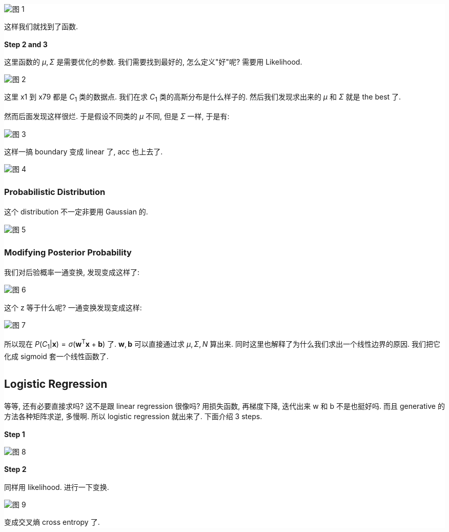 <img alt="图 1" src="https://cdn.jsdelivr.net/gh/Wind2375like/I-m_Ghost/img/7838ad9a8535e9804d8bf39d3dd722d7f17bacaad4d18049d967097cd5d50dcc.png" />

这样我们就找到了函数.

**Step 2 and 3**

这里函数的 $\mu, \Sigma$ 是需要优化的参数. 我们需要找到最好的, 怎么定义"好"呢? 需要用 Likelihood.

<img alt="图 2" src="https://cdn.jsdelivr.net/gh/Wind2375like/I-m_Ghost/img/788b73e38f15e9b9d59cd949b86b5db904ba8381e3350441435f372bf3befe2d.png" />  

这里 x1 到 x79 都是 $C_1$ 类的数据点. 我们在求 $C_1$ 类的高斯分布是什么样子的. 然后我们发现求出来的 $\mu$ 和 $\Sigma$ 就是 the best 了.

然而后面发现这样很烂. 于是假设不同类的 $\mu$ 不同, 但是 $\Sigma$ 一样, 于是有:

<img alt="图 3" src="https://cdn.jsdelivr.net/gh/Wind2375like/I-m_Ghost/img/17c4248c6888126303e0ab4b0fcf3fcab584f680c6605514ba7bb4e1527fde3a.png" />

这样一搞 boundary 变成 linear 了, acc 也上去了.

<img alt="图 4" src="https://cdn.jsdelivr.net/gh/Wind2375like/I-m_Ghost/img/d4a257efe6c07aaa7e9caa2fb4e71669b3be6a2bec728cf0689a5287607409d4.png" />

### Probabilistic Distribution

这个 distribution 不一定非要用 Gaussian 的.

<img alt="图 5" src="https://cdn.jsdelivr.net/gh/Wind2375like/I-m_Ghost/img/2c745b5e658b3c65189e272dc2c62a1bb3c3ea75fb6437a73ff91a56a7209291.png" />

### Modifying Posterior Probability

我们对后验概率一通变换, 发现变成这样了:

<img alt="图 6" src="https://cdn.jsdelivr.net/gh/Wind2375like/I-m_Ghost/img/79f14cb8f51c2b2aa8a6252ed9ba8fd3bc1db1e677199fc8510c1131572794f8.png" />  

这个 z 等于什么呢? 一通变换发现变成这样:

<img alt="图 7" src="https://cdn.jsdelivr.net/gh/Wind2375like/I-m_Ghost/img/623a669634824bc13b170de845b8292953e3cbd2719b652004fc872aeb4c4b11.png" />  

所以现在 $P(C_1|\bm{x})=\sigma(\bm{w}^{\mathrm{T}}\bm{x}+\bm{b})$ 了. $\bm{w}, \bm{b}$ 可以直接通过求 $\mu, \Sigma, N$ 算出来. 同时这里也解释了为什么我们求出一个线性边界的原因. 我们把它化成 sigmoid 套一个线性函数了.

## Logistic Regression

等等, 还有必要直接求吗? 这不是跟 linear regression 很像吗? 用损失函数, 再梯度下降, 迭代出来 w 和 b 不是也挺好吗. 而且 generative 的方法各种矩阵求逆, 多慢啊. 所以 logistic regression 就出来了. 下面介绍 3 steps.

**Step 1**

<img alt="图 8" src="https://cdn.jsdelivr.net/gh/Wind2375like/I-m_Ghost/img/cdb14c06ac4a61fc5d6e37b55df7081d879b2add1cc91f76ed895b2a40296adb.png" />

**Step 2**

同样用 likelihood. 进行一下变换.

<img alt="图 9" src="https://cdn.jsdelivr.net/gh/Wind2375like/I-m_Ghost/img/6f5e89cbc75e114be3ac9d76249dccb38c63b54bb5d0606901893968e936b041.png" />

变成交叉熵 cross entropy 了.
